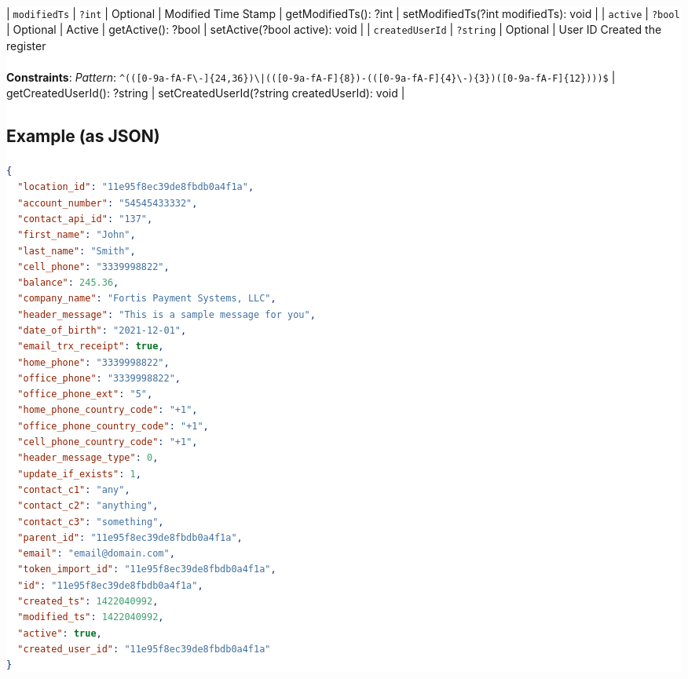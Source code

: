 | `modifiedTs` | `?int` | Optional | Modified Time Stamp | getModifiedTs(): ?int | setModifiedTs(?int modifiedTs): void |
| `active` | `?bool` | Optional | Active | getActive(): ?bool | setActive(?bool active): void |
| `createdUserId` | `?string` | Optional | User ID Created the register<br><br>**Constraints**: *Pattern*: `^(([0-9a-fA-F\-]{24,36})\|(([0-9a-fA-F]{8})-(([0-9a-fA-F]{4}\-){3})([0-9a-fA-F]{12})))$` | getCreatedUserId(): ?string | setCreatedUserId(?string createdUserId): void |

## Example (as JSON)

```json
{
  "location_id": "11e95f8ec39de8fbdb0a4f1a",
  "account_number": "54545433332",
  "contact_api_id": "137",
  "first_name": "John",
  "last_name": "Smith",
  "cell_phone": "3339998822",
  "balance": 245.36,
  "company_name": "Fortis Payment Systems, LLC",
  "header_message": "This is a sample message for you",
  "date_of_birth": "2021-12-01",
  "email_trx_receipt": true,
  "home_phone": "3339998822",
  "office_phone": "3339998822",
  "office_phone_ext": "5",
  "home_phone_country_code": "+1",
  "office_phone_country_code": "+1",
  "cell_phone_country_code": "+1",
  "header_message_type": 0,
  "update_if_exists": 1,
  "contact_c1": "any",
  "contact_c2": "anything",
  "contact_c3": "something",
  "parent_id": "11e95f8ec39de8fbdb0a4f1a",
  "email": "email@domain.com",
  "token_import_id": "11e95f8ec39de8fbdb0a4f1a",
  "id": "11e95f8ec39de8fbdb0a4f1a",
  "created_ts": 1422040992,
  "modified_ts": 1422040992,
  "active": true,
  "created_user_id": "11e95f8ec39de8fbdb0a4f1a"
}
```

